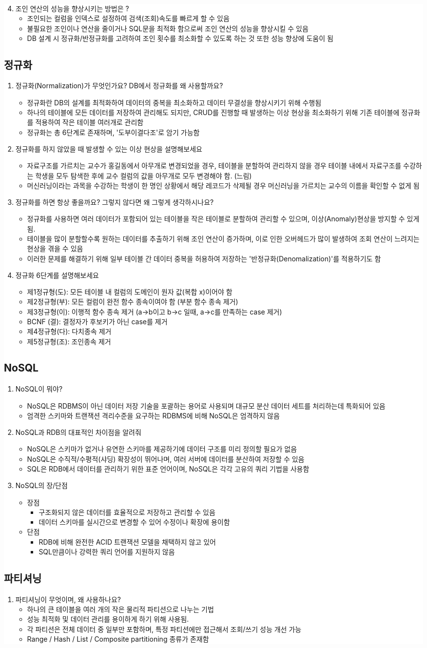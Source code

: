 4. 조인 연산의 성능을 향상시키는 방법은 ?
	- 조인되는 컬럼을 인덱스로 설정하여 검색(조회)속도를 빠르게 할 수 있음
	- 불필요한 조인이나 연산을 줄이거나 SQL문을 최적화 함으로써 조인 연산의 성능을 향상시킬 수 있음
	- DB 설계 시 정규화/반정규화를 고려하여 조인 횟수를 최소화할 수 있도록 하는 것 또한 성능 향상에 도움이 됨

## 정규화

1. 정규화(Normalization)가 무엇인가요? DB에서 정규화를 왜 사용할까요?
	- 정규화란 DB의 설계를 최적화하여 데이터의 중복을 최소화하고 데이터 무결성을 향상시키기 위해 수행됨
	- 하나의 테이블에 모든 데이터를 저장하여 관리해도 되지만, CRUD를 진행할 때 발생하는 이상 현상을 최소화하기 위해 기존 테이블에 정규화를 적용하여 작은 테이블 여러개로 관리함
	- 정규화는 총 6단계로 존재하며, '도부이결다조'로 암기 가능함

2. 정규화를 하지 않았을 때 발생할 수 있는 이상 현상을 설명해보세요
	- 자료구조를 가르치는 교수가 홍길동에서 아무개로 변경되었을 경우, 테이블을 분할하여 관리하지 않을 경우 테이블 내에서 자료구조를 수강하는 학생을 모두 탐색한 후에 교수 컬럼의 값을 아무개로 모두 변경해야 함. (느림)
	- 머신러닝이라는 과목을 수강하는 학생이 한 명인 상황에서 해당 레코드가 삭제될 경우 머신러닝을 가르치는 교수의 이름을 확인할 수 없게 됨

3. 정규화를 하면 항상 좋을까요? 그렇지 않다면 왜 그렇게 생각하시나요?
	- 정규화를 사용하면 여러 데이터가 포함되어 있는 테이블을 작은 테이블로 분할하여 관리할 수 있으며, 이상(Anomaly)현상을 방지할 수 있게 됨.
	- 테이블을 많이 분할할수록 원하는 데이터를 추출하기 위해 조인 연산이 증가하며, 이로 인한 오버헤드가 많이 발생하여 조회 연산이 느려지는 현상을 겪을 수 있음
	- 이러한 문제를 해결하기 위해 일부 테이블 간 데이터 중복을 허용하여 저장하는 '반정규화(Denomalization)'를 적용하기도 함

4. 정규화 6단계를 설명해보세요
	- 제1정규형(도): 모든 테이블 내 컬럼의 도메인이 원자 값(복합 x)이어야 함
	- 제2정규형(부): 모든 컬럼이 완전 함수 종속이여야 함 (부분 함수 종속 제거)
	- 제3정규형(이): 이행적 함수 종속 제거 (a->b이고 b->c 일때, a->c를 만족하는 case 제거)
	- BCNF      (결): 결정자가 후보키가 아닌 case를 제거
	- 제4정규형(다): 다치종속 제거
	- 제5정규형(조): 조인종속 제거

## NoSQL

1. NoSQL이 뭐야?
	- NoSQL은 RDBMS이 아닌 데이터 저장 기술을 포괄하는 용어로 사용되며 대규모 분산 데이터 세트를 처리하는데 특화되어 있음
	- 엄격한 스키마와 트랜잭션 격리수준을 요구하는 RDBMS에 비해 NoSQL은 엄격하지 않음  

2. NoSQL과 RDB의 대표적인 차이점을 알려줘
	- NoSQL은 스키마가 없거나 유연한 스키마를 제공하기에 데이터 구조를 미리 정의할 필요가 없음
	- NoSQL은 수직적/수평적(샤딩) 확장성이 뛰어나며, 여러 서버에 데이터를 분산하여 저장할 수 있음
	- SQL은 RDB에서 데이터를 관리하기 위한 표준 언어이며, NoSQL은 각각 고유의 쿼리 기법을 사용함

3. NoSQL의 장/단점
	- 장점
		- 구조화되지 않은 데이터를 효율적으로 저장하고 관리할 수 있음
		- 데이터 스키마를 실시간으로 변경할 수 있어 수정이나 확장에 용이함
	- 단점
		- RDB에 비해 완전한 ACID 트랜잭션 모델을 채택하지 않고 있어 
		- SQL만큼이나 강력한 쿼리 언어를 지원하지 않음

## 파티셔닝

1. 파티셔닝이 무엇이며, 왜 사용하나요?
	- 하나의 큰 테이블을 여러 개의 작은 물리적 파티션으로 나누는 기법
	- 성능 최적화 및 데이터 관리를 용이하게 하기 위해 사용됨.
	- 각 파티션은 전체 데이터 중 일부만 포함하며, 특정 파티션에만 접근해서 조회/쓰기 성능 개선 가능
	- Range / Hash / List / Composite partitioning 종류가 존재함
